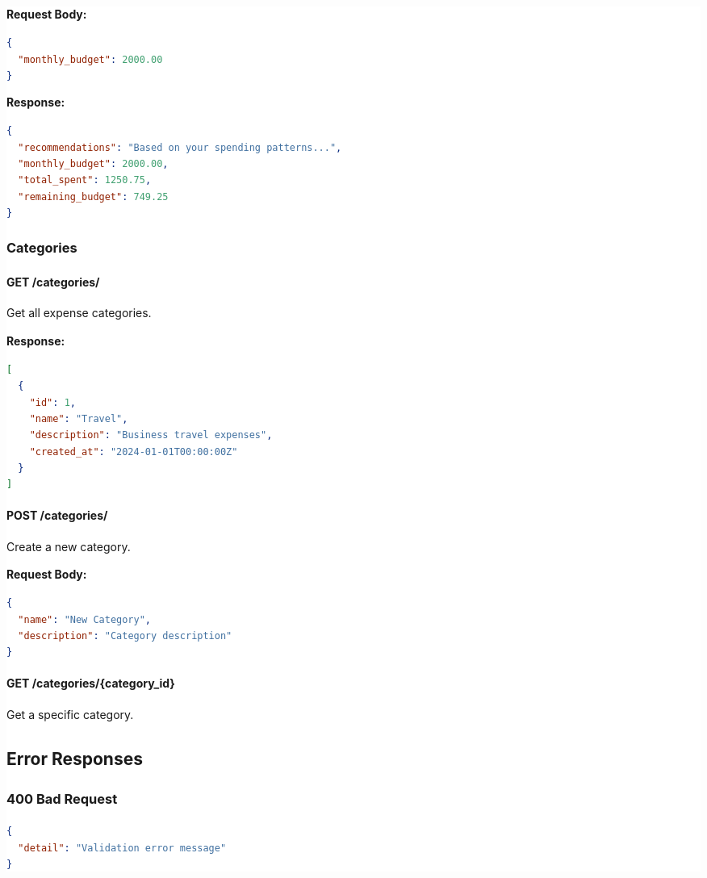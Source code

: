 **Request Body:**
```json
{
  "monthly_budget": 2000.00
}
```

**Response:**
```json
{
  "recommendations": "Based on your spending patterns...",
  "monthly_budget": 2000.00,
  "total_spent": 1250.75,
  "remaining_budget": 749.25
}
```

### Categories

#### GET /categories/
Get all expense categories.

**Response:**
```json
[
  {
    "id": 1,
    "name": "Travel",
    "description": "Business travel expenses",
    "created_at": "2024-01-01T00:00:00Z"
  }
]
```

#### POST /categories/
Create a new category.

**Request Body:**
```json
{
  "name": "New Category",
  "description": "Category description"
}
```

#### GET /categories/{category_id}
Get a specific category.

## Error Responses

### 400 Bad Request
```json
{
  "detail": "Validation error message"
}
```

